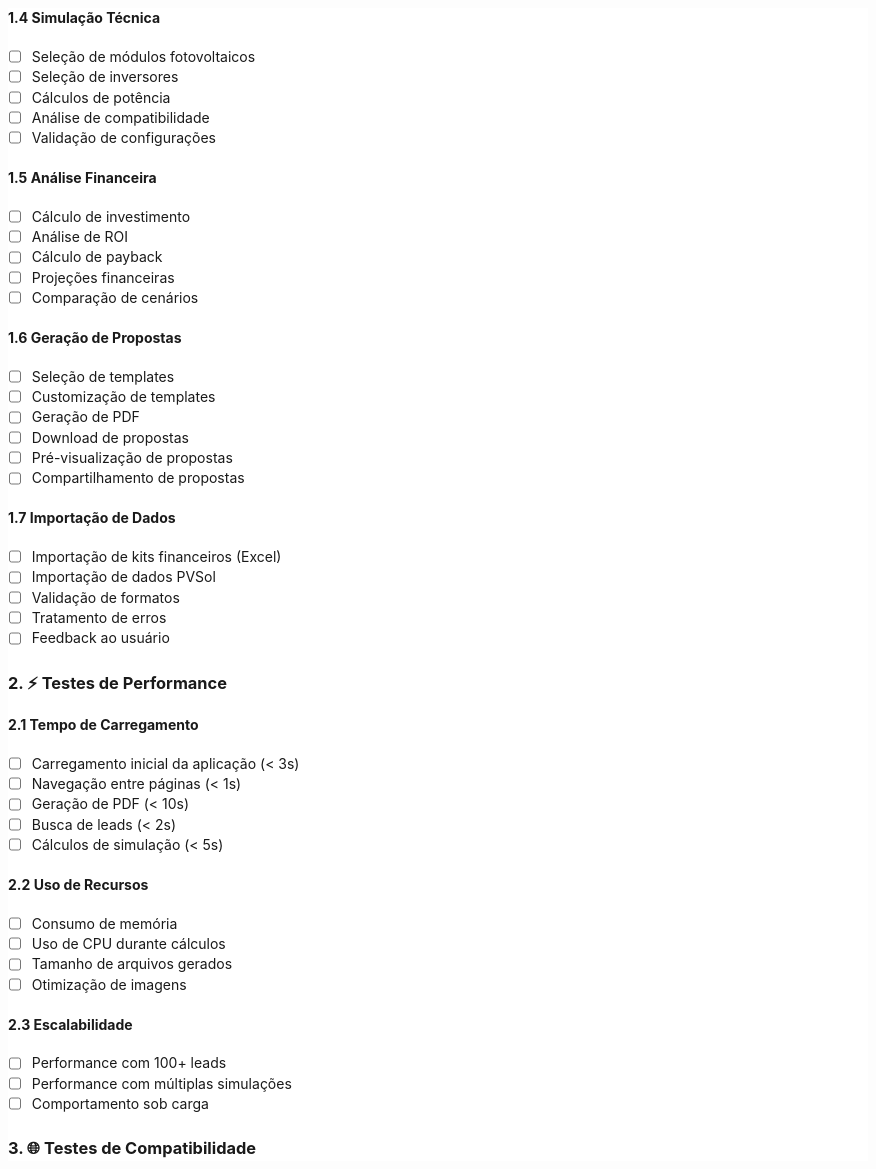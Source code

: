 #### 1.4 Simulação Técnica
- [ ] Seleção de módulos fotovoltaicos
- [ ] Seleção de inversores
- [ ] Cálculos de potência
- [ ] Análise de compatibilidade
- [ ] Validação de configurações

#### 1.5 Análise Financeira
- [ ] Cálculo de investimento
- [ ] Análise de ROI
- [ ] Cálculo de payback
- [ ] Projeções financeiras
- [ ] Comparação de cenários

#### 1.6 Geração de Propostas
- [ ] Seleção de templates
- [ ] Customização de templates
- [ ] Geração de PDF
- [ ] Download de propostas
- [ ] Pré-visualização de propostas
- [ ] Compartilhamento de propostas

#### 1.7 Importação de Dados
- [ ] Importação de kits financeiros (Excel)
- [ ] Importação de dados PVSol
- [ ] Validação de formatos
- [ ] Tratamento de erros
- [ ] Feedback ao usuário

### 2. ⚡ Testes de Performance

#### 2.1 Tempo de Carregamento
- [ ] Carregamento inicial da aplicação (< 3s)
- [ ] Navegação entre páginas (< 1s)
- [ ] Geração de PDF (< 10s)
- [ ] Busca de leads (< 2s)
- [ ] Cálculos de simulação (< 5s)

#### 2.2 Uso de Recursos
- [ ] Consumo de memória
- [ ] Uso de CPU durante cálculos
- [ ] Tamanho de arquivos gerados
- [ ] Otimização de imagens

#### 2.3 Escalabilidade
- [ ] Performance com 100+ leads
- [ ] Performance com múltiplas simulações
- [ ] Comportamento sob carga

### 3. 🌐 Testes de Compatibilidade
